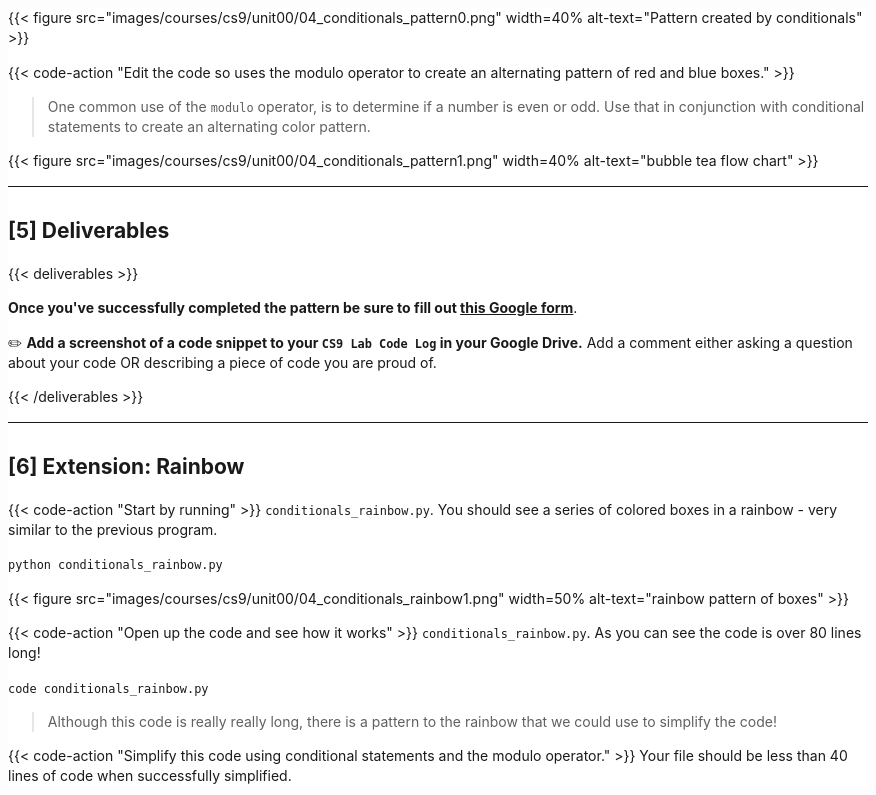 {{< figure src="images/courses/cs9/unit00/04_conditionals_pattern0.png" width=40% alt-text="Pattern created by conditionals" >}}

{{< code-action "Edit the code so uses the modulo operator to create an alternating pattern of red and blue boxes." >}}
> One common use of the `modulo` operator, is to determine if a number is even or odd. Use that in conjunction with conditional statements to create an alternating color pattern.

{{< figure src="images/courses/cs9/unit00/04_conditionals_pattern1.png" width=40% alt-text="bubble tea flow chart" >}}


---

## [5] Deliverables

{{< deliverables  >}}

**Once you've successfully completed the pattern be sure to fill out [this Google form](https://docs.google.com/forms/d/e/1FAIpQLSeAy0HmtzBOoY5al0LzKYOE1y7CLkshiRUjxxFnSgAvwyJZaQ/viewform?usp=sf_link)**.

✏️  **Add a screenshot of a code snippet to your `CS9 Lab Code Log` in your Google Drive.** Add a comment either asking a question about your code OR describing a piece of code you are proud of. 



{{< /deliverables >}}

---

## [6] Extension: Rainbow

{{< code-action "Start by running" >}} `conditionals_rainbow.py`. You should see a series of colored boxes in a rainbow - very similar to the previous program.
```shell
python conditionals_rainbow.py
```

{{< figure src="images/courses/cs9/unit00/04_conditionals_rainbow1.png" width=50% alt-text="rainbow pattern of boxes" >}}


{{< code-action "Open up the code and see how it works" >}} `conditionals_rainbow.py`. As you can see the code is over 80 lines long!
```shell
code conditionals_rainbow.py
```
> Although this code is really really long, there is a pattern to the rainbow that we could use
to simplify the code!

{{< code-action "Simplify this code using conditional statements and the modulo operator." >}} Your file should be less than 40 lines of code when successfully simplified.


